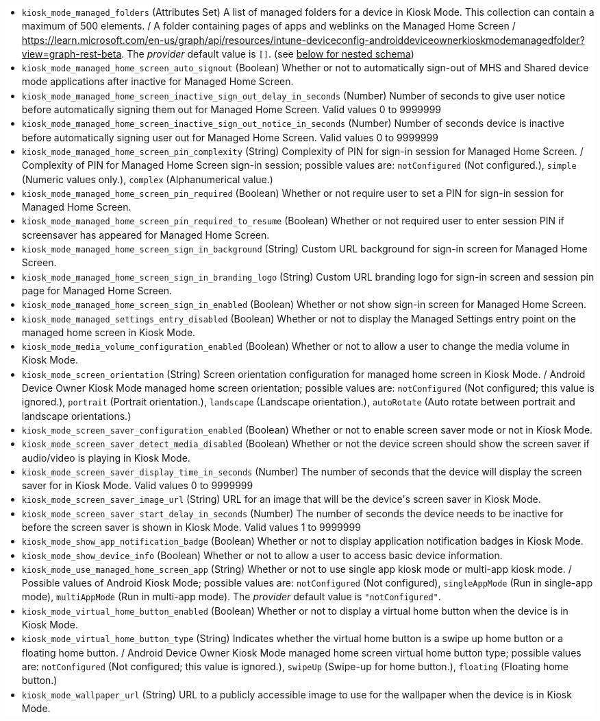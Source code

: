 - `kiosk_mode_managed_folders` (Attributes Set) A list of managed folders for a device in Kiosk Mode. This collection can contain a maximum of 500 elements. / A folder containing pages of apps and weblinks on the Managed Home Screen / https://learn.microsoft.com/en-us/graph/api/resources/intune-deviceconfig-androiddeviceownerkioskmodemanagedfolder?view=graph-rest-beta. The _provider_ default value is `[]`. (see [below for nested schema](#nestedatt--android_device_owner_general_device--kiosk_mode_managed_folders))
- `kiosk_mode_managed_home_screen_auto_signout` (Boolean) Whether or not to automatically sign-out of MHS and Shared device mode applications after inactive for Managed Home Screen.
- `kiosk_mode_managed_home_screen_inactive_sign_out_delay_in_seconds` (Number) Number of seconds to give user notice before automatically signing them out for Managed Home Screen. Valid values 0 to 9999999
- `kiosk_mode_managed_home_screen_inactive_sign_out_notice_in_seconds` (Number) Number of seconds device is inactive before automatically signing user out for Managed Home Screen. Valid values 0 to 9999999
- `kiosk_mode_managed_home_screen_pin_complexity` (String) Complexity of PIN for sign-in session for Managed Home Screen. / Complexity of PIN for Managed Home Screen sign-in session; possible values are: `notConfigured` (Not configured.), `simple` (Numeric values only.), `complex` (Alphanumerical value.)
- `kiosk_mode_managed_home_screen_pin_required` (Boolean) Whether or not require user to set a PIN for sign-in session for Managed Home Screen.
- `kiosk_mode_managed_home_screen_pin_required_to_resume` (Boolean) Whether or not required user to enter session PIN if screensaver has appeared for Managed Home Screen.
- `kiosk_mode_managed_home_screen_sign_in_background` (String) Custom URL background for sign-in screen for Managed Home Screen.
- `kiosk_mode_managed_home_screen_sign_in_branding_logo` (String) Custom URL branding logo for sign-in screen and session pin page for Managed Home Screen.
- `kiosk_mode_managed_home_screen_sign_in_enabled` (Boolean) Whether or not show sign-in screen for Managed Home Screen.
- `kiosk_mode_managed_settings_entry_disabled` (Boolean) Whether or not to display the Managed Settings entry point on the managed home screen in Kiosk Mode.
- `kiosk_mode_media_volume_configuration_enabled` (Boolean) Whether or not to allow a user to change the media volume in Kiosk Mode.
- `kiosk_mode_screen_orientation` (String) Screen orientation configuration for managed home screen in Kiosk Mode. / Android Device Owner Kiosk Mode managed home screen orientation; possible values are: `notConfigured` (Not configured; this value is ignored.), `portrait` (Portrait orientation.), `landscape` (Landscape orientation.), `autoRotate` (Auto rotate between portrait and landscape orientations.)
- `kiosk_mode_screen_saver_configuration_enabled` (Boolean) Whether or not to enable screen saver mode or not in Kiosk Mode.
- `kiosk_mode_screen_saver_detect_media_disabled` (Boolean) Whether or not the device screen should show the screen saver if audio/video is playing in Kiosk Mode.
- `kiosk_mode_screen_saver_display_time_in_seconds` (Number) The number of seconds that the device will display the screen saver for in Kiosk Mode. Valid values 0 to 9999999
- `kiosk_mode_screen_saver_image_url` (String) URL for an image that will be the device's screen saver in Kiosk Mode.
- `kiosk_mode_screen_saver_start_delay_in_seconds` (Number) The number of seconds the device needs to be inactive for before the screen saver is shown in Kiosk Mode. Valid values 1 to 9999999
- `kiosk_mode_show_app_notification_badge` (Boolean) Whether or not to display application notification badges in Kiosk Mode.
- `kiosk_mode_show_device_info` (Boolean) Whether or not to allow a user to access basic device information.
- `kiosk_mode_use_managed_home_screen_app` (String) Whether or not to use single app kiosk mode or multi-app kiosk mode. / Possible values of Android Kiosk Mode; possible values are: `notConfigured` (Not configured), `singleAppMode` (Run in single-app mode), `multiAppMode` (Run in multi-app mode). The _provider_ default value is `"notConfigured"`.
- `kiosk_mode_virtual_home_button_enabled` (Boolean) Whether or not to display a virtual home button when the device is in Kiosk Mode.
- `kiosk_mode_virtual_home_button_type` (String) Indicates whether the virtual home button is a swipe up home button or a floating home button. / Android Device Owner Kiosk Mode managed home screen virtual home button type; possible values are: `notConfigured` (Not configured; this value is ignored.), `swipeUp` (Swipe-up for home button.), `floating` (Floating home button.)
- `kiosk_mode_wallpaper_url` (String) URL to a publicly accessible image to use for the wallpaper when the device is in Kiosk Mode.